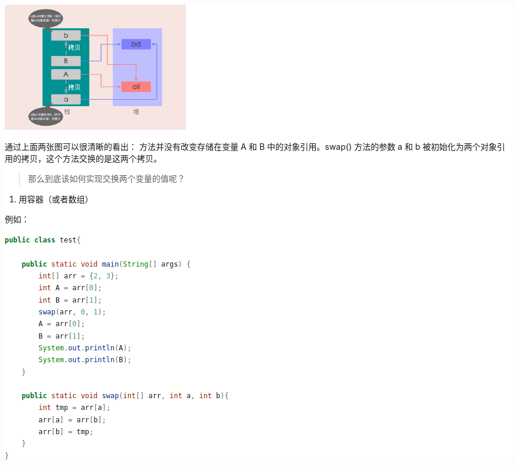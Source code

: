 <img src="./image/交换后.png" style="zoom:30%;" />

通过上面两张图可以很清晰的看出： 方法并没有改变存储在变量 A 和 B 中的对象引用。swap() 方法的参数 a 和 b 被初始化为两个对象引用的拷贝，这个方法交换的是这两个拷贝。





> 那么到底该如何实现交换两个变量的值呢？

1. 用容器（或者数组）

例如：

```java
public class test{

    public static void main(String[] args) {
        int[] arr = {2, 3};
        int A = arr[0];
        int B = arr[1];
        swap(arr, 0, 1);
        A = arr[0];
        B = arr[1];
        System.out.println(A);
        System.out.println(B);
    }

    public static void swap(int[] arr, int a, int b){
        int tmp = arr[a];
        arr[a] = arr[b];
        arr[b] = tmp;
    }
}
```
